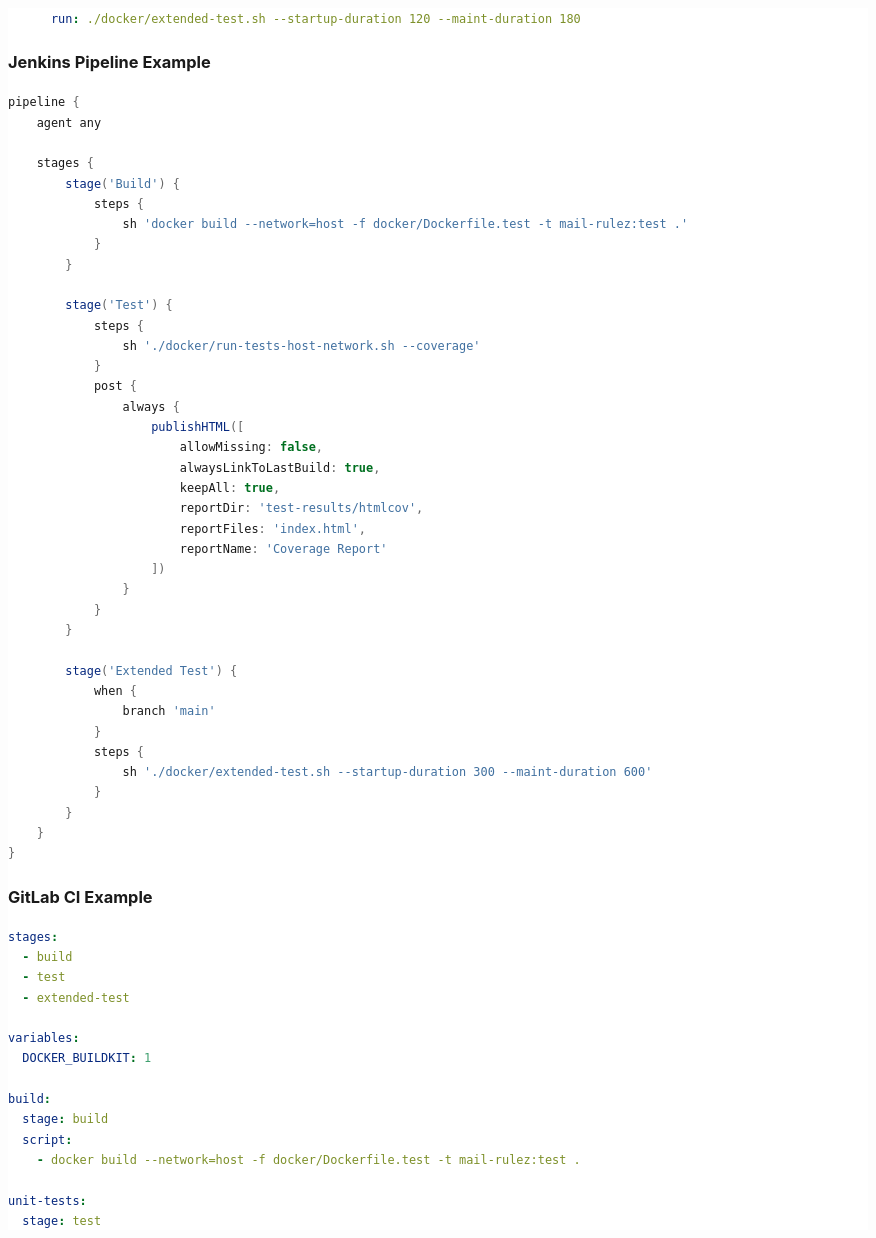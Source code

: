 ```yaml
      run: ./docker/extended-test.sh --startup-duration 120 --maint-duration 180
```

### Jenkins Pipeline Example

```groovy
pipeline {
    agent any
    
    stages {
        stage('Build') {
            steps {
                sh 'docker build --network=host -f docker/Dockerfile.test -t mail-rulez:test .'
            }
        }
        
        stage('Test') {
            steps {
                sh './docker/run-tests-host-network.sh --coverage'
            }
            post {
                always {
                    publishHTML([
                        allowMissing: false,
                        alwaysLinkToLastBuild: true,
                        keepAll: true,
                        reportDir: 'test-results/htmlcov',
                        reportFiles: 'index.html',
                        reportName: 'Coverage Report'
                    ])
                }
            }
        }
        
        stage('Extended Test') {
            when {
                branch 'main'
            }
            steps {
                sh './docker/extended-test.sh --startup-duration 300 --maint-duration 600'
            }
        }
    }
}
```

### GitLab CI Example

```yaml
stages:
  - build
  - test
  - extended-test

variables:
  DOCKER_BUILDKIT: 1

build:
  stage: build
  script:
    - docker build --network=host -f docker/Dockerfile.test -t mail-rulez:test .

unit-tests:
  stage: test
```